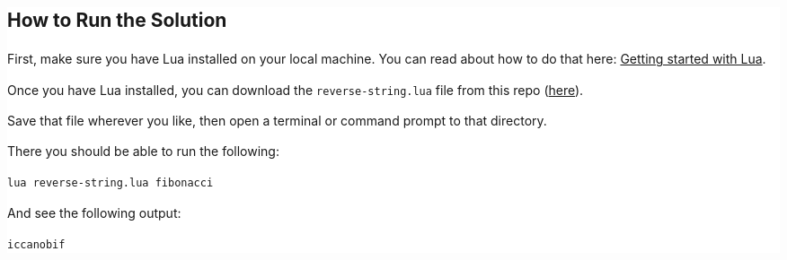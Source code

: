 
## How to Run the Solution

First, make sure you have Lua installed on your local machine. You can read about how to do that here: [Getting started with Lua](https://www.lua.org/start.html).

Once you have Lua installed, you can download the `reverse-string.lua` file from this repo ([here](https://github.com/TheRenegadeCoder/sample-programs/blob/main/archive/l/lua/reverse-string.lua)).

Save that file wherever you like, then open a terminal or command prompt to that directory.

There you should be able to run the following:

```sh
lua reverse-string.lua fibonacci
```

And see the following output:

```sh
iccanobif
```
